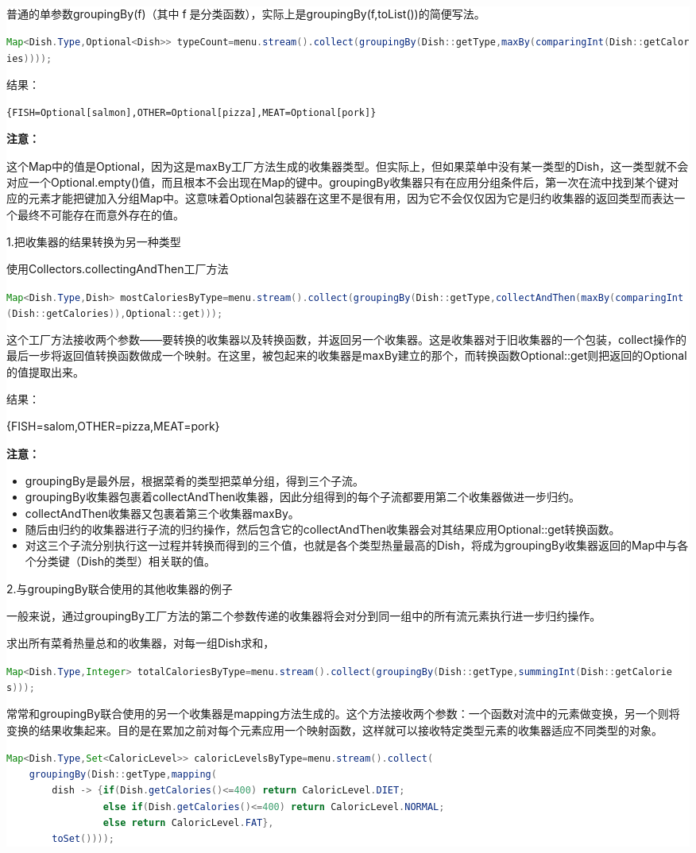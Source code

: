 普通的单参数groupingBy(f)（其中 f 是分类函数），实际上是groupingBy(f,toList())的简便写法。

```java
Map<Dish.Type,Optional<Dish>> typeCount=menu.stream().collect(groupingBy(Dish::getType,maxBy(comparingInt(Dish::getCalories))));
```

结果：

```
{FISH=Optional[salmon],OTHER=Optional[pizza],MEAT=Optional[pork]}
```

**注意：**

这个Map中的值是Optional，因为这是maxBy工厂方法生成的收集器类型。但实际上，但如果菜单中没有某一类型的Dish，这一类型就不会对应一个Optional.empty()值，而且根本不会出现在Map的键中。groupingBy收集器只有在应用分组条件后，第一次在流中找到某个键对应的元素才能把键加入分组Map中。这意味着Optional包装器在这里不是很有用，因为它不会仅仅因为它是归约收集器的返回类型而表达一个最终不可能存在而意外存在的值。

1.把收集器的结果转换为另一种类型

使用Collectors.collectingAndThen工厂方法

```java
Map<Dish.Type,Dish> mostCaloriesByType=menu.stream().collect(groupingBy(Dish::getType,collectAndThen(maxBy(comparingInt(Dish::getCalories)),Optional::get)));
```

这个工厂方法接收两个参数——要转换的收集器以及转换函数，并返回另一个收集器。这是收集器对于旧收集器的一个包装，collect操作的最后一步将返回值转换函数做成一个映射。在这里，被包起来的收集器是maxBy建立的那个，而转换函数Optional::get则把返回的Optional的值提取出来。

结果：

{FISH=salom,OTHER=pizza,MEAT=pork}

**注意：**

- groupingBy是最外层，根据菜肴的类型把菜单分组，得到三个子流。
- groupingBy收集器包裹着collectAndThen收集器，因此分组得到的每个子流都要用第二个收集器做进一步归约。
- collectAndThen收集器又包裹着第三个收集器maxBy。
- 随后由归约的收集器进行子流的归约操作，然后包含它的collectAndThen收集器会对其结果应用Optional::get转换函数。
- 对这三个子流分别执行这一过程并转换而得到的三个值，也就是各个类型热量最高的Dish，将成为groupingBy收集器返回的Map中与各个分类键（Dish的类型）相关联的值。

2.与groupingBy联合使用的其他收集器的例子

一般来说，通过groupingBy工厂方法的第二个参数传递的收集器将会对分到同一组中的所有流元素执行进一步归约操作。

求出所有菜肴热量总和的收集器，对每一组Dish求和，

```java
Map<Dish.Type,Integer> totalCaloriesByType=menu.stream().collect(groupingBy(Dish::getType,summingInt(Dish::getCalories)));
```

常常和groupingBy联合使用的另一个收集器是mapping方法生成的。这个方法接收两个参数：一个函数对流中的元素做变换，另一个则将变换的结果收集起来。目的是在累加之前对每个元素应用一个映射函数，这样就可以接收特定类型元素的收集器适应不同类型的对象。

```java
Map<Dish.Type,Set<CaloricLevel>> caloricLevelsByType=menu.stream().collect(
    groupingBy(Dish::getType,mapping(
        dish -> {if(Dish.getCalories()<=400) return CaloricLevel.DIET; 
                 else if(Dish.getCalories()<=400) return CaloricLevel.NORMAL; 
                 else return CaloricLevel.FAT},
        toSet())));
```
